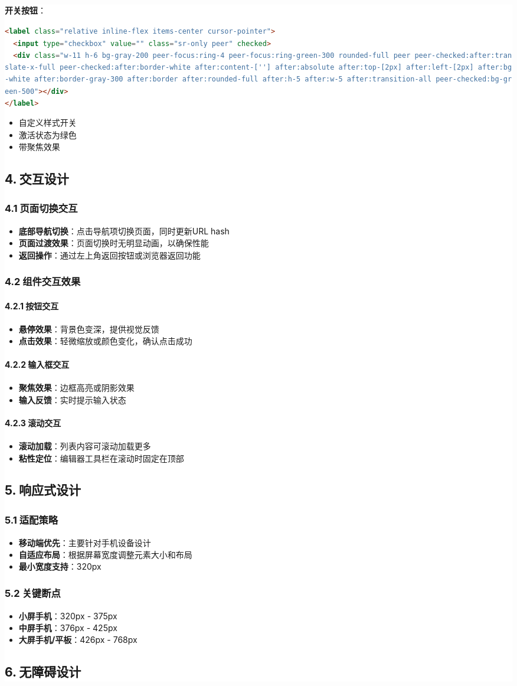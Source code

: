 **开关按钮**：
```html
<label class="relative inline-flex items-center cursor-pointer">
  <input type="checkbox" value="" class="sr-only peer" checked>
  <div class="w-11 h-6 bg-gray-200 peer-focus:ring-4 peer-focus:ring-green-300 rounded-full peer peer-checked:after:translate-x-full peer-checked:after:border-white after:content-[''] after:absolute after:top-[2px] after:left-[2px] after:bg-white after:border-gray-300 after:border after:rounded-full after:h-5 after:w-5 after:transition-all peer-checked:bg-green-500"></div>
</label>
```
- 自定义样式开关
- 激活状态为绿色
- 带聚焦效果

## 4. 交互设计

### 4.1 页面切换交互

- **底部导航切换**：点击导航项切换页面，同时更新URL hash
- **页面过渡效果**：页面切换时无明显动画，以确保性能
- **返回操作**：通过左上角返回按钮或浏览器返回功能

### 4.2 组件交互效果

#### 4.2.1 按钮交互
- **悬停效果**：背景色变深，提供视觉反馈
- **点击效果**：轻微缩放或颜色变化，确认点击成功

#### 4.2.2 输入框交互
- **聚焦效果**：边框高亮或阴影效果
- **输入反馈**：实时提示输入状态

#### 4.2.3 滚动交互
- **滚动加载**：列表内容可滚动加载更多
- **粘性定位**：编辑器工具栏在滚动时固定在顶部

## 5. 响应式设计

### 5.1 适配策略

- **移动端优先**：主要针对手机设备设计
- **自适应布局**：根据屏幕宽度调整元素大小和布局
- **最小宽度支持**：320px

### 5.2 关键断点

- **小屏手机**：320px - 375px
- **中屏手机**：376px - 425px
- **大屏手机/平板**：426px - 768px

## 6. 无障碍设计
